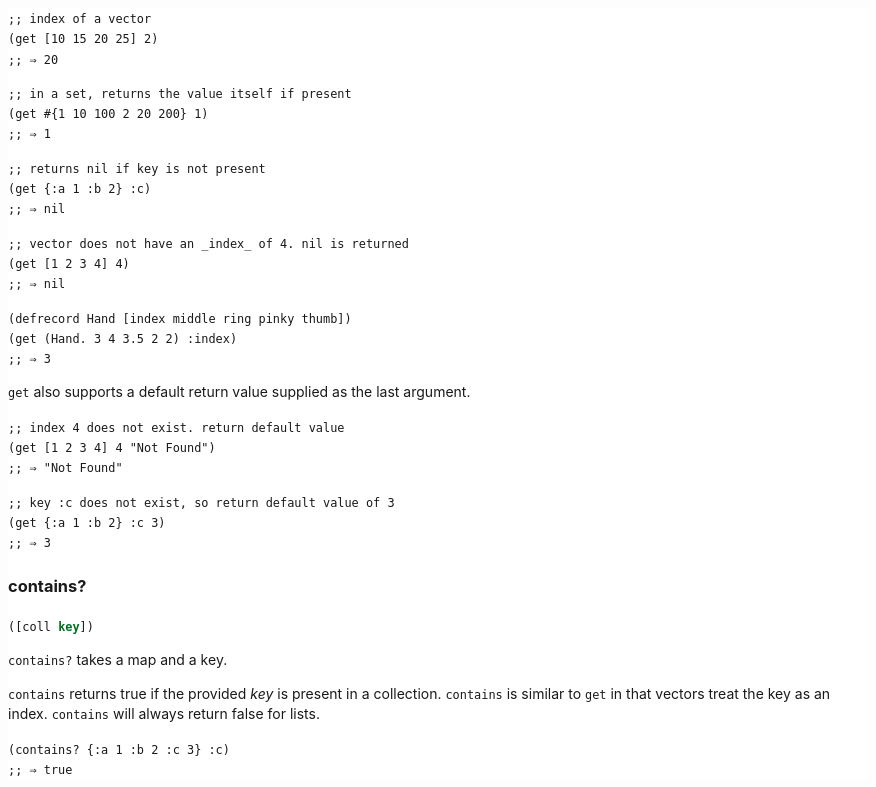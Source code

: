 ```klipse-clojure
;; index of a vector
(get [10 15 20 25] 2)
;; ⇒ 20
```

```klipse-clojure
;; in a set, returns the value itself if present
(get #{1 10 100 2 20 200} 1)
;; ⇒ 1
```

```klipse-clojure
;; returns nil if key is not present
(get {:a 1 :b 2} :c)
;; ⇒ nil
```

```klipse-clojure
;; vector does not have an _index_ of 4. nil is returned
(get [1 2 3 4] 4)
;; ⇒ nil
```

```klipse-clojure
(defrecord Hand [index middle ring pinky thumb])
(get (Hand. 3 4 3.5 2 2) :index)
;; ⇒ 3
```

`get` also supports a default return value supplied as the last argument.

```klipse-clojure
;; index 4 does not exist. return default value
(get [1 2 3 4] 4 "Not Found")
;; ⇒ "Not Found"
```

```klipse-clojure
;; key :c does not exist, so return default value of 3
(get {:a 1 :b 2} :c 3)
;; ⇒ 3
```

<a id="contains?_desc"></a>
### contains?

```clojure
([coll key])
```

`contains?` takes a map and a key.

`contains` returns true if the provided *key* is present in a
collection. `contains` is similar to `get` in that vectors treat the
key as an index. `contains` will always return false for lists.

```klipse-clojure
(contains? {:a 1 :b 2 :c 3} :c)
;; ⇒ true
```
